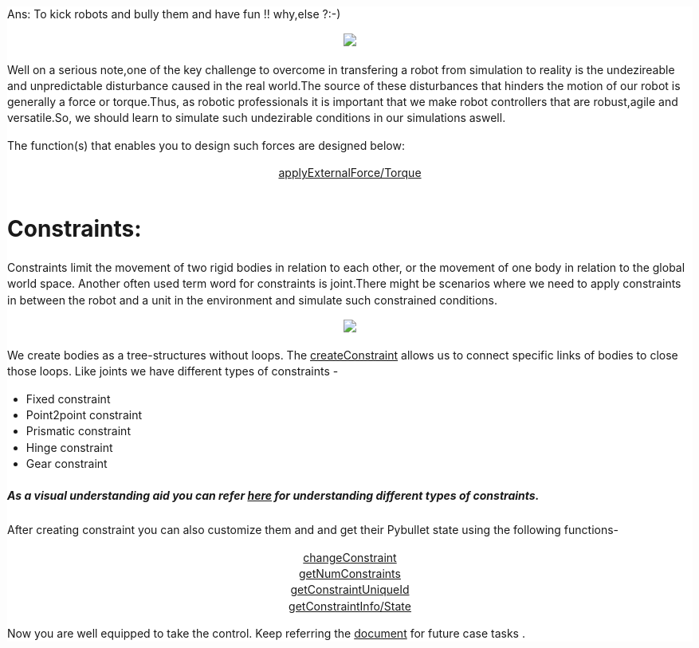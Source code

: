 Ans: To kick robots and bully them and have fun !! why,else ?:-)<p align="center"/>
![](https://camo.githubusercontent.com/78e5c9e3a709d1dc825ed5153602d8f128422aa924b475175bbf54610761d3e0/68747470733a2f2f6d656469612e67697068792e636f6d2f6d656469612f3372675842494e65706165715372314f664b2f67697068792e676966)
</p>
Well on a serious note,one of the key challenge to overcome in transfering a robot from simulation to reality is the undezireable and unpredictable disturbance caused in the real world.The source of these disturbances that hinders the motion of our robot is generally a force or torque.Thus, as robotic professionals it is important that we make robot controllers that are robust,agile and versatile.So, we should learn to simulate such undezirable conditions in our simulations aswell.

The function(s) that enables you to design such forces are designed below:<p align="center"/>
[applyExternalForce/Torque](https://docs.google.com/document/d/10sXEhzFRSnvFcl3XxNGhnD4N2SedqwdAvK3dsihxVUA/preview#heading=h.mq73m9o2gcpy)
</p>

# Constraints:
Constraints limit the movement of two rigid bodies in relation to each other, or the movement of one body in relation to the global world space. Another often used term word for constraints is joint.There might be scenarios where we need to apply constraints in between the robot and a unit in the environment and simulate such constrained conditions.<p align="center"/>
<img src="https://forum-files-playcanvas-com.s3.dualstack.eu-west-1.amazonaws.com/original/2X/a/a9f5d9f46af0846fbee00c8e73f86885d907a403.gif">
<p/>

We create bodies as a tree-structures without loops. The [createConstraint](https://docs.google.com/document/d/10sXEhzFRSnvFcl3XxNGhnD4N2SedqwdAvK3dsihxVUA/preview#heading=h.fq749wu22x4c) allows us to connect specific links of bodies to close those loops.
Like joints we have different types of constraints -
* Fixed constraint
* Point2point constraint
* Prismatic constraint
* Hinge constraint
* Gear constraint

##### As a visual understanding aid you can refer [here](https://www.youtube.com/watch?v=yR6xc2XqCAE&list=PLbyYlLq2pvAZx37qDnsDBcCw-1CxVVU26&index=5&t=338s) for understanding different types of constraints.

After creating constraint you can also customize them and and get their Pybullet state using the following functions- <p align="center"/>
[changeConstraint](https://docs.google.com/document/d/10sXEhzFRSnvFcl3XxNGhnD4N2SedqwdAvK3dsihxVUA/preview#heading=h.fq749wu22x4c)<br />
[getNumConstraints](https://docs.google.com/document/d/10sXEhzFRSnvFcl3XxNGhnD4N2SedqwdAvK3dsihxVUA/preview#heading=h.hsbb69vwmyl0)<br />
[getConstraintUniqueId](https://docs.google.com/document/d/10sXEhzFRSnvFcl3XxNGhnD4N2SedqwdAvK3dsihxVUA/preview#heading=h.hsbb69vwmyl0)<br />
[getConstraintInfo/State](https://docs.google.com/document/d/10sXEhzFRSnvFcl3XxNGhnD4N2SedqwdAvK3dsihxVUA/preview#heading=h.zjkkp84f52f)<br />

Now you are well equipped to take the control. Keep referring the [document](https://docs.google.com/document/d/10sXEhzFRSnvFcl3XxNGhnD4N2SedqwdAvK3dsihxVUA/preview#) for future case tasks .<br />

